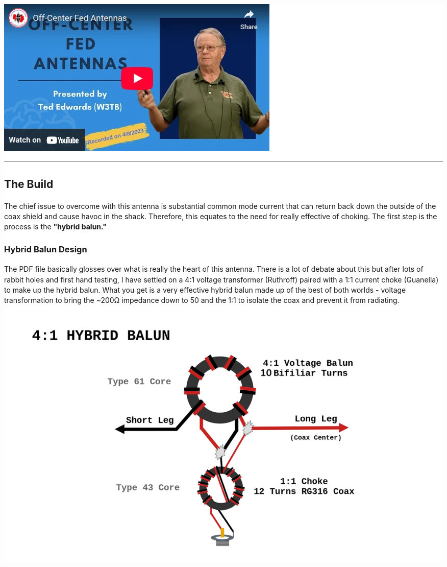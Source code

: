 ![YouTube](/assets/ROCFDCon/OCFDYT.webp)

-----

## The Build

The chief issue to overcome with this antenna is substantial common mode current that can return back down the outside of the coax shield and cause havoc in the shack. Therefore, this equates to the need for really effective of choking. The first step is the process is the **"hybrid balun."** 

### Hybrid Balun Design

The PDF file basically glosses over what is really the heart of this antenna. There is a lot of debate about this but after lots of rabbit holes and first hand testing, I have settled on a 4:1 voltage transformer (Ruthroff) paired with a 1:1 current choke (Guanella) to make up the hybrid balun. What you get is a very effective hybrid balun made up of the best of both worlds - voltage transformation to bring the ~200Ω impedance down to 50 and the 1:1 to isolate the coax and prevent it from radiating.

![YouTube](/assets/ROCFDCon/ROCFD2-Diagram.webp)
